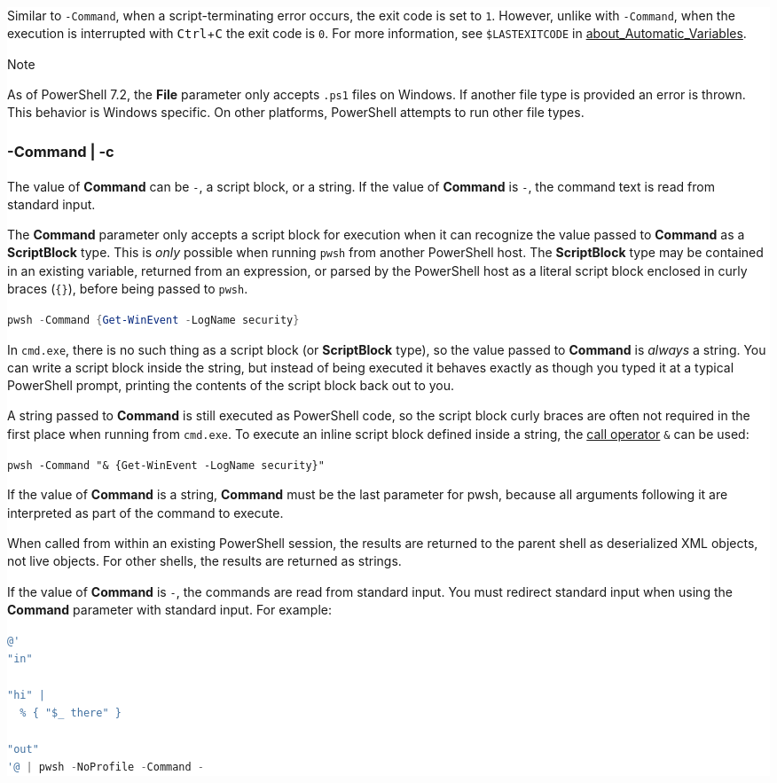 Similar to `-Command`, when a script-terminating error occurs, the exit code is
set to `1`. However, unlike with `-Command`, when the execution is interrupted
with <kbd>Ctrl</kbd>+<kbd>C</kbd> the exit code is `0`. For more information,
see `$LASTEXITCODE` in [about_Automatic_Variables][02].

> [!NOTE]
> As of PowerShell 7.2, the **File** parameter only accepts `.ps1` files on
> Windows. If another file type is provided an error is thrown. This behavior
> is Windows specific. On other platforms, PowerShell attempts to run other
> file types.

### -Command | -c

The value of **Command** can be `-`, a script block, or a string. If the value
of **Command** is `-`, the command text is read from standard input.

The **Command** parameter only accepts a script block for execution when it can
recognize the value passed to **Command** as a **ScriptBlock** type. This is
_only_ possible when running `pwsh` from another PowerShell host. The
**ScriptBlock** type may be contained in an existing variable, returned from an
expression, or parsed by the PowerShell host as a literal script block enclosed
in curly braces (`{}`), before being passed to `pwsh`.

```powershell
pwsh -Command {Get-WinEvent -LogName security}
```

In `cmd.exe`, there is no such thing as a script block (or **ScriptBlock**
type), so the value passed to **Command** is _always_ a string. You can write a
script block inside the string, but instead of being executed it behaves
exactly as though you typed it at a typical PowerShell prompt, printing the
contents of the script block back out to you.

A string passed to **Command** is still executed as PowerShell code, so the
script block curly braces are often not required in the first place when
running from `cmd.exe`. To execute an inline script block defined inside a
string, the [call operator][03] `&` can be used:

```
pwsh -Command "& {Get-WinEvent -LogName security}"
```

If the value of **Command** is a string, **Command** must be the last parameter
for pwsh, because all arguments following it are interpreted as part of the
command to execute.

When called from within an existing PowerShell session, the results are
returned to the parent shell as deserialized XML objects, not live objects. For
other shells, the results are returned as strings.

If the value of **Command** is `-`, the commands are read from standard
input. You must redirect standard input when using the **Command** parameter
with standard input. For example:

```powershell
@'
"in"

"hi" |
  % { "$_ there" }

"out"
'@ | pwsh -NoProfile -Command -
```


[01]: /powershell/module/microsoft.powershell.core/about/about_powershell_exe?view=powershell-5.1&preserve-view=true
[02]: about_Automatic_Variables.md#lastexitcode
[03]: about_operators.md#special-operators
[04]: https://linux.die.net/man/1/chsh
[05]: about_Parsing.md#passing-arguments-that-contain-quote-characters